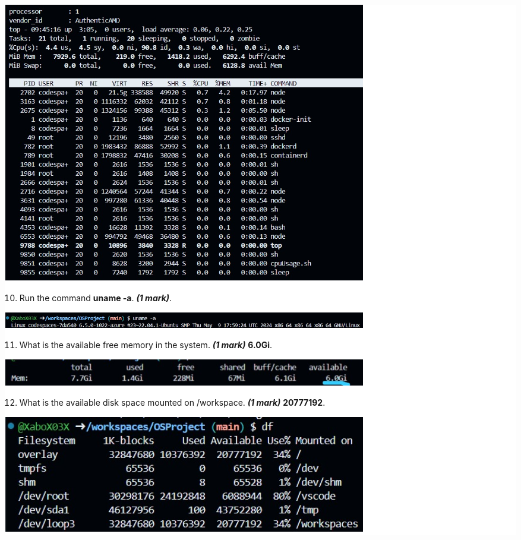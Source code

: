 <img src="./webpage/topq.jpg" width=70%>

10. Run the command **uname -a**. ***(1 mark)***.
<img src="./webpage/uname.jpg" width=70%>

11. What is the available free memory in the system. ***(1 mark)*** __6.0Gi__.
<img src="./webpage/freemi.jpg" width=70%>

12. What is the available disk space mounted on /workspace. ***(1 mark)*** __20777192__.
<img src="./webpage/diskspace.jpg" width=70%>
